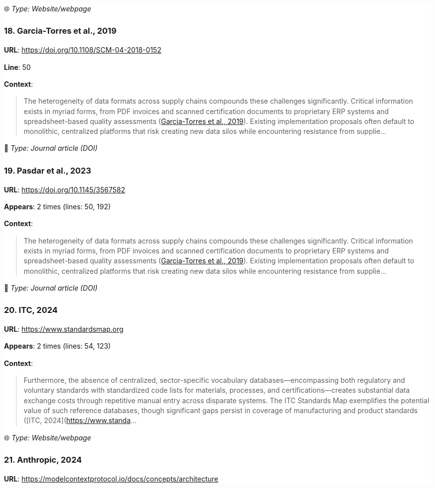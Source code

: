 🌐 *Type: Website/webpage*


### 18. Garcia-Torres et al., 2019

**URL**: <https://doi.org/10.1108/SCM-04-2018-0152>

**Line**: 50

**Context**:
> The heterogeneity of data formats across supply chains compounds these challenges significantly. Critical information exists in myriad forms, from PDF invoices and scanned certification documents to proprietary ERP systems and spreadsheet-based quality assessments ([Garcia-Torres et al., 2019](https://doi.org/10.1108/SCM-04-2018-0152)). Existing implementation proposals often default to monolithic, centralized platforms that risk creating new data silos while encountering resistance from supplie...

📄 *Type: Journal article (DOI)*


### 19. Pasdar et al., 2023

**URL**: <https://doi.org/10.1145/3567582>

**Appears**: 2 times (lines: 50, 192)

**Context**:
> The heterogeneity of data formats across supply chains compounds these challenges significantly. Critical information exists in myriad forms, from PDF invoices and scanned certification documents to proprietary ERP systems and spreadsheet-based quality assessments ([Garcia-Torres et al., 2019](https://doi.org/10.1108/SCM-04-2018-0152)). Existing implementation proposals often default to monolithic, centralized platforms that risk creating new data silos while encountering resistance from supplie...

📄 *Type: Journal article (DOI)*


### 20. ITC, 2024

**URL**: <https://www.standardsmap.org>

**Appears**: 2 times (lines: 54, 123)

**Context**:
> Furthermore, the absence of centralized, sector-specific vocabulary databases—encompassing both regulatory and voluntary standards with standardized code lists for materials, processes, and certifications—creates substantial data exchange costs through repetitive manual entry across disparate systems. The ITC Standards Map exemplifies the potential value of such reference databases, though significant gaps persist in coverage of manufacturing and product standards ([ITC, 2024](https://www.standa...

🌐 *Type: Website/webpage*


### 21. Anthropic, 2024

**URL**: <https://modelcontextprotocol.io/docs/concepts/architecture>
